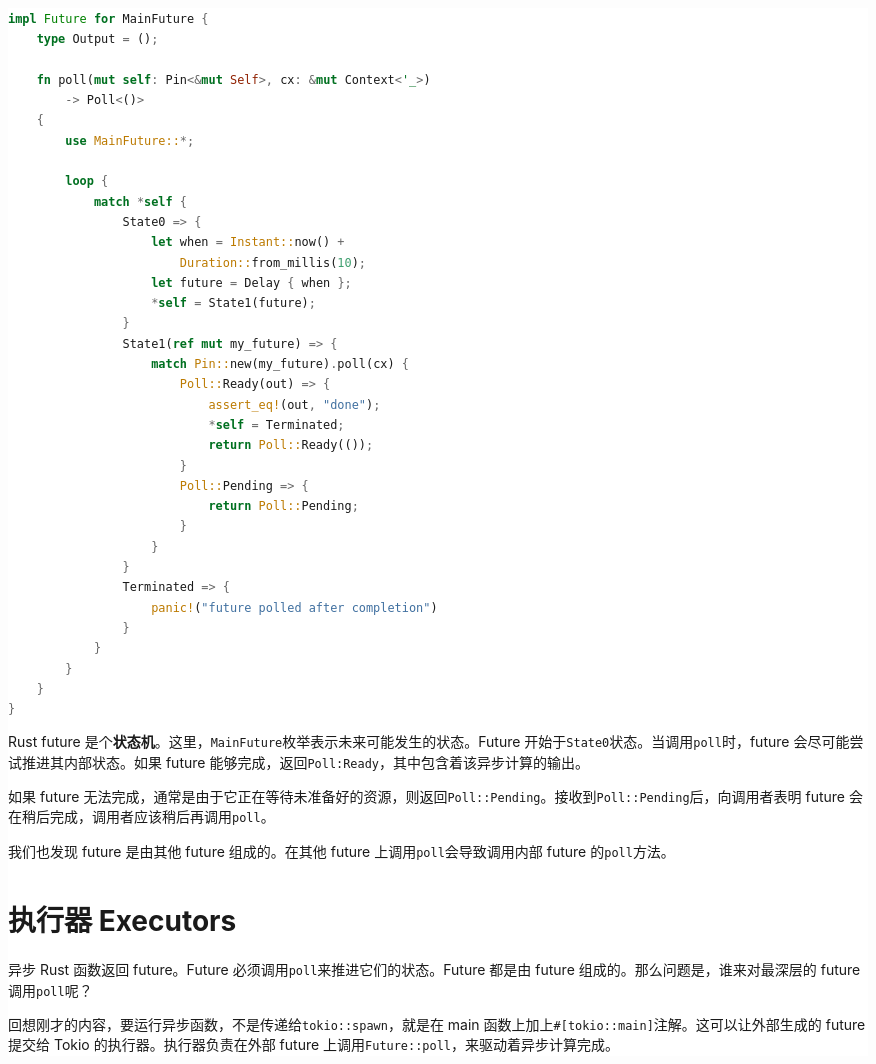 ```rust
impl Future for MainFuture {
    type Output = ();

    fn poll(mut self: Pin<&mut Self>, cx: &mut Context<'_>)
        -> Poll<()>
    {
        use MainFuture::*;

        loop {
            match *self {
                State0 => {
                    let when = Instant::now() +
                        Duration::from_millis(10);
                    let future = Delay { when };
                    *self = State1(future);
                }
                State1(ref mut my_future) => {
                    match Pin::new(my_future).poll(cx) {
                        Poll::Ready(out) => {
                            assert_eq!(out, "done");
                            *self = Terminated;
                            return Poll::Ready(());
                        }
                        Poll::Pending => {
                            return Poll::Pending;
                        }
                    }
                }
                Terminated => {
                    panic!("future polled after completion")
                }
            }
        }
    }
}
```

Rust future 是个**状态机**。这里，`MainFuture`枚举表示未来可能发生的状态。Future 开始于`State0`状态。当调用`poll`时，future 会尽可能尝试推进其内部状态。如果 future 能够完成，返回`Poll:Ready`，其中包含着该异步计算的输出。

如果 future 无法完成，通常是由于它正在等待未准备好的资源，则返回`Poll::Pending`。接收到`Poll::Pending`后，向调用者表明 future 会在稍后完成，调用者应该稍后再调用`poll`。

我们也发现 future 是由其他 future 组成的。在其他 future 上调用`poll`会导致调用内部 future 的`poll`方法。

# 执行器 Executors

异步 Rust 函数返回 future。Future 必须调用`poll`来推进它们的状态。Future 都是由 future 组成的。那么问题是，谁来对最深层的 future 调用`poll`呢？

回想刚才的内容，要运行异步函数，不是传递给`tokio::spawn`，就是在 main 函数上加上`#[tokio::main]`注解。这可以让外部生成的 future 提交给 Tokio 的执行器。执行器负责在外部 future 上调用`Future::poll`，来驱动着异步计算完成。
